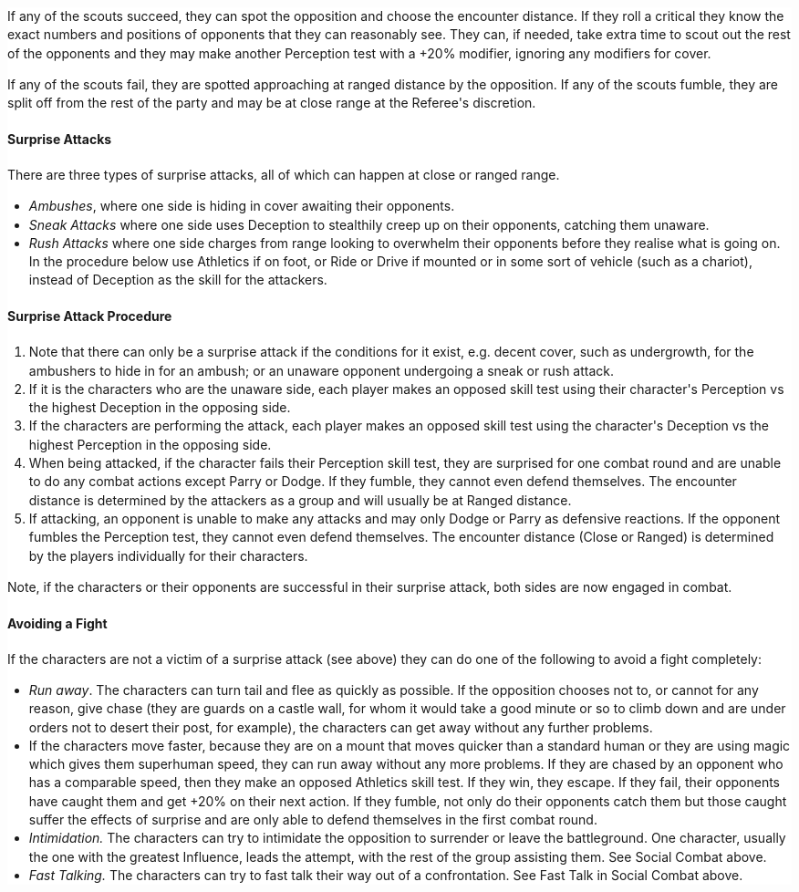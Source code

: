 If any of the scouts succeed, they can spot the opposition and choose the encounter distance. If they roll a critical they know the exact numbers and positions of opponents that they can reasonably see. They can, if needed, take extra time to scout out the rest of the opponents and they may make another Perception test with a +20% modifier, ignoring any modifiers for cover.

If any of the scouts fail, they are spotted approaching at ranged distance by the opposition. If any of the scouts fumble, they are split off from the rest of the party and may be at close range at the Referee's discretion.

#### Surprise Attacks

There are three types of surprise attacks, all of which can happen at close or ranged range.

- _Ambushes_, where one side is hiding in cover awaiting their opponents.
- _Sneak Attacks_ where one side uses Deception to stealthily creep up on their opponents, catching them unaware.
- _Rush Attacks_ where one side charges from range looking to overwhelm their opponents before they realise what is going on. In the procedure below use Athletics if on foot, or Ride or Drive if mounted or in some sort of vehicle (such as a chariot), instead of Deception as the skill for the attackers.

#### Surprise Attack Procedure

1. Note that there can only be a surprise attack if the conditions for it exist, e.g. decent cover, such as undergrowth, for the ambushers to hide in for an ambush; or an unaware opponent undergoing a sneak or rush attack.
2. If it is the characters who are the unaware side, each player makes an opposed skill test using their character's Perception vs the highest Deception in the opposing side.
3. If the characters are performing the attack, each player makes an opposed skill test using the character's Deception vs the highest Perception in the opposing side.
4. When being attacked, if the character fails their Perception skill test, they are surprised for one combat round and are unable to do any combat actions except Parry or Dodge. If they fumble, they cannot even defend themselves. The encounter distance is determined by the attackers as a group and will usually be at Ranged distance.
5. If attacking, an opponent is unable to make any attacks and may only Dodge or Parry as defensive reactions. If the opponent fumbles the Perception test, they cannot even defend themselves. The encounter distance (Close or Ranged) is determined by the players individually for their characters.

Note, if the characters or their opponents are successful in their surprise attack, both sides are now engaged in combat.

#### Avoiding a Fight

If the characters are not a victim of a surprise attack (see above) they can do one of the following to avoid a fight completely:

- _Run away_. The characters can turn tail and flee as quickly as possible. If the opposition chooses not to, or cannot for any reason, give chase (they are guards on a castle wall, for whom it would take a good minute or so to climb down and are under orders not to desert their post, for example), the characters can get away without any further problems.
- If the characters move faster, because they are on a mount that moves quicker than a standard human or they are using magic which gives them superhuman speed, they can run away without any more problems. If they are chased by an opponent who has a comparable speed, then they make an opposed Athletics skill test. If they win, they escape. If they fail, their opponents have caught them and get +20% on their next action. If they fumble, not only do their opponents catch them but those caught suffer the effects of surprise and are only able to defend themselves in the first combat round.
- _Intimidation._ The characters can try to intimidate the opposition to surrender or leave the battleground. One character, usually the one with the greatest Influence, leads the attempt, with the rest of the group assisting them. See Social Combat above.
- _Fast Talking._ The characters can try to fast talk their way out of a confrontation. See Fast Talk in Social Combat above.
